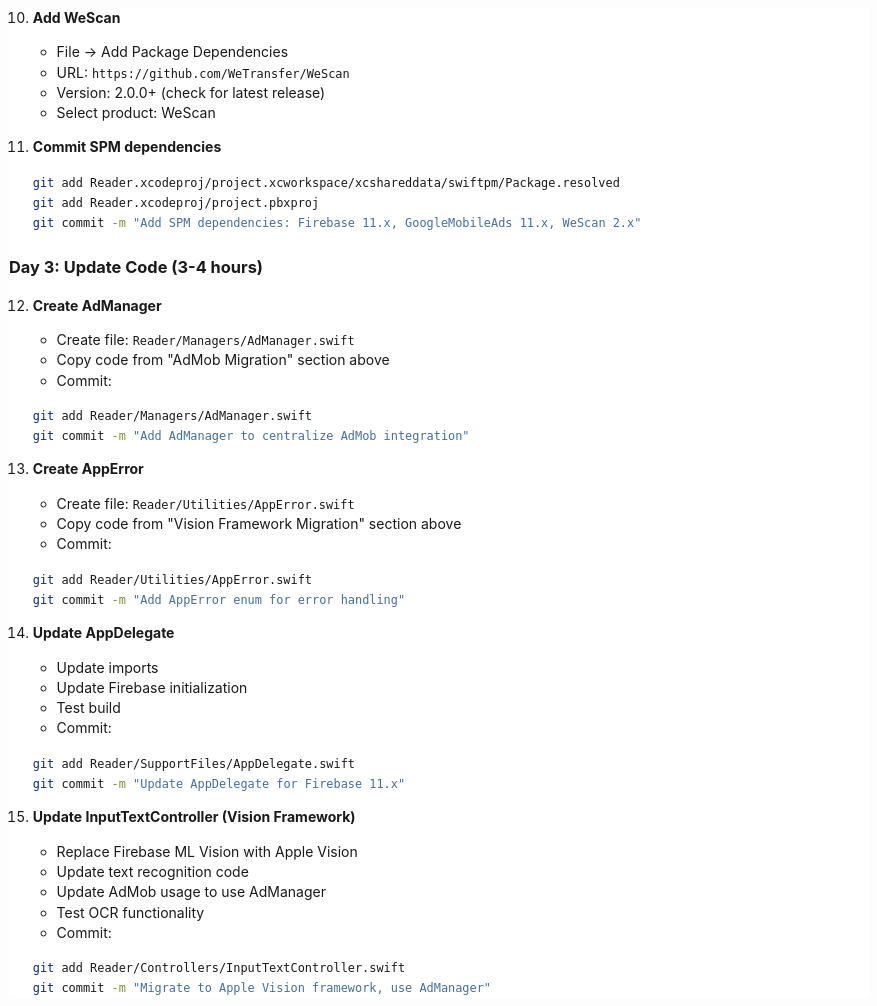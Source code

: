 10. **Add WeScan**
    - File → Add Package Dependencies
    - URL: `https://github.com/WeTransfer/WeScan`
    - Version: 2.0.0+ (check for latest release)
    - Select product: WeScan

11. **Commit SPM dependencies**
    ```bash
    git add Reader.xcodeproj/project.xcworkspace/xcshareddata/swiftpm/Package.resolved
    git add Reader.xcodeproj/project.pbxproj
    git commit -m "Add SPM dependencies: Firebase 11.x, GoogleMobileAds 11.x, WeScan 2.x"
    ```

### Day 3: Update Code (3-4 hours)

12. **Create AdManager**
    - Create file: `Reader/Managers/AdManager.swift`
    - Copy code from "AdMob Migration" section above
    - Commit:
    ```bash
    git add Reader/Managers/AdManager.swift
    git commit -m "Add AdManager to centralize AdMob integration"
    ```

13. **Create AppError**
    - Create file: `Reader/Utilities/AppError.swift`
    - Copy code from "Vision Framework Migration" section above
    - Commit:
    ```bash
    git add Reader/Utilities/AppError.swift
    git commit -m "Add AppError enum for error handling"
    ```

14. **Update AppDelegate**
    - Update imports
    - Update Firebase initialization
    - Test build
    - Commit:
    ```bash
    git add Reader/SupportFiles/AppDelegate.swift
    git commit -m "Update AppDelegate for Firebase 11.x"
    ```

15. **Update InputTextController (Vision Framework)**
    - Replace Firebase ML Vision with Apple Vision
    - Update text recognition code
    - Update AdMob usage to use AdManager
    - Test OCR functionality
    - Commit:
    ```bash
    git add Reader/Controllers/InputTextController.swift
    git commit -m "Migrate to Apple Vision framework, use AdManager"
    ```
